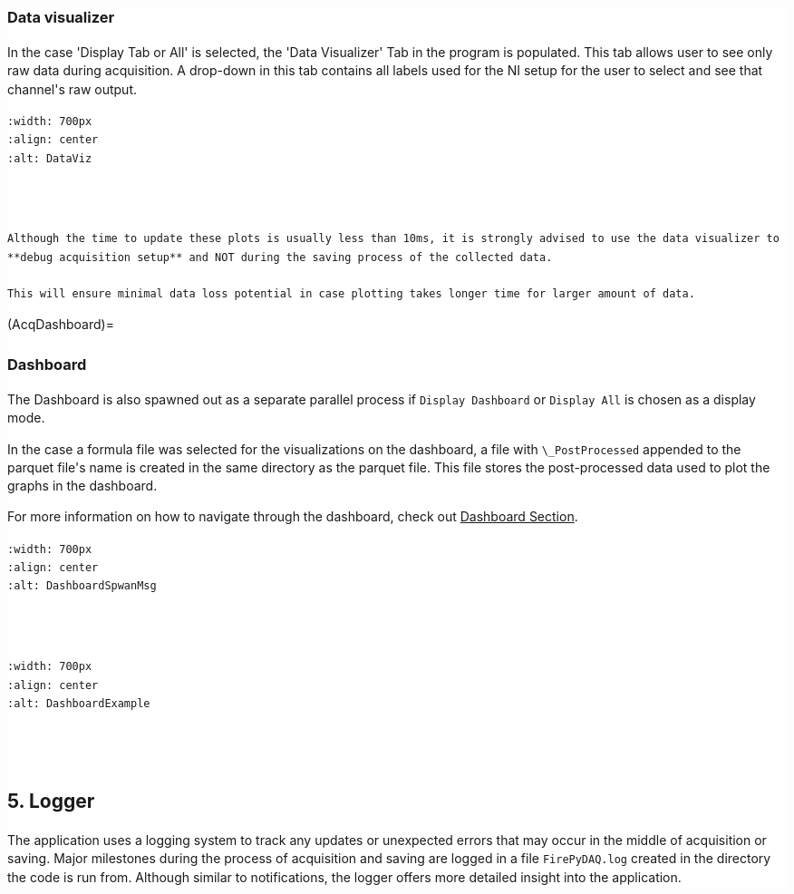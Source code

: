 ### Data visualizer
In the case 'Display Tab or All' is selected, the 'Data Visualizer' Tab in the program is populated. This tab allows user to see only raw data during acquisition. A drop-down in this tab contains all labels used for the NI setup for the user to select and see that channel's raw output.

```{image} assets/Acquisition/14.png
:width: 700px
:align: center
:alt: DataViz
```

<br></br>
```{note}
Although the time to update these plots is usually less than 10ms, it is strongly advised to use the data visualizer to **debug acquisition setup** and NOT during the saving process of the collected data. 

This will ensure minimal data loss potential in case plotting takes longer time for larger amount of data. 
```

(AcqDashboard)=
### Dashboard

The Dashboard is also spawned out as a separate parallel process if `Display Dashboard` or `Display All` is chosen as a display mode. 

In the case a formula file was selected for the visualizations on the dashboard, a file with `\_PostProcessed` appended to the parquet file's name is created in the same directory as the parquet file. This file stores the post-processed data used to plot the graphs in the dashboard.

For more information on how to navigate through the dashboard, check out [Dashboard Section](Dashboard). 


```{image} assets/Acquisition/11.png
:width: 700px
:align: center
:alt: DashboardSpwanMsg
```
<br></br>
```{image} assets/Acquisition/12.png
:width: 700px
:align: center
:alt: DashboardExample
```
<br></br>

## 5. Logger

The application uses a logging system to track any updates or unexpected errors that may occur in the middle of acquisition or saving. Major milestones during the process of acquisition and saving are logged in a file `FirePyDAQ.log` created in the directory the code is run from. Although similar to notifications, the logger offers more detailed insight into the application. 
